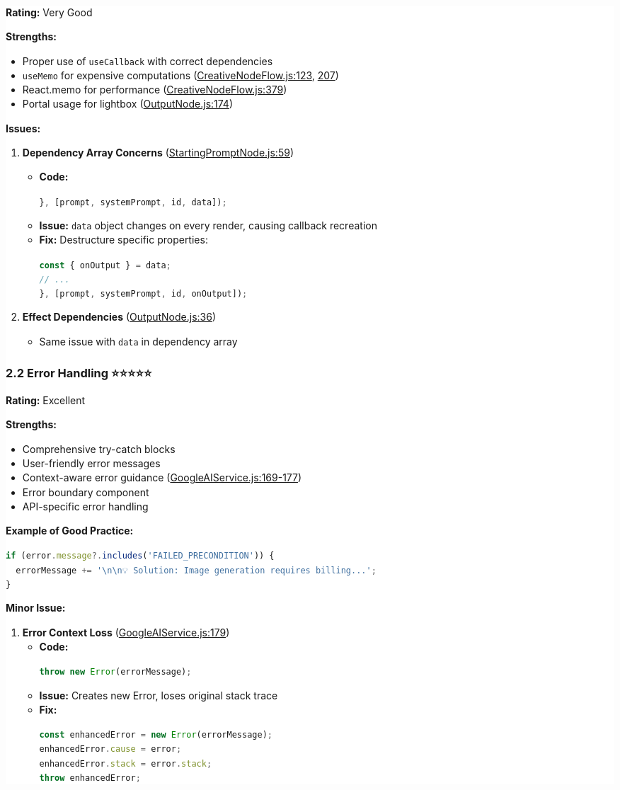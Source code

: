 **Rating:** Very Good

**Strengths:**
- Proper use of `useCallback` with correct dependencies
- `useMemo` for expensive computations ([CreativeNodeFlow.js:123](creative-nodeflow/src/CreativeNodeFlow.js#L123), [207](creative-nodeflow/src/CreativeNodeFlow.js#L207))
- React.memo for performance ([CreativeNodeFlow.js:379](creative-nodeflow/src/CreativeNodeFlow.js#L379))
- Portal usage for lightbox ([OutputNode.js:174](creative-nodeflow/src/components/OutputNode.js#L174))

**Issues:**

1. **Dependency Array Concerns** ([StartingPromptNode.js:59](creative-nodeflow/src/components/StartingPromptNode.js#L59))
   - **Code:**
     ```javascript
     }, [prompt, systemPrompt, id, data]);
     ```
   - **Issue:** `data` object changes on every render, causing callback recreation
   - **Fix:** Destructure specific properties:
     ```javascript
     const { onOutput } = data;
     // ...
     }, [prompt, systemPrompt, id, onOutput]);
     ```

2. **Effect Dependencies** ([OutputNode.js:36](creative-nodeflow/src/components/OutputNode.js#L36))
   - Same issue with `data` in dependency array

### 2.2 Error Handling ⭐⭐⭐⭐⭐

**Rating:** Excellent

**Strengths:**
- Comprehensive try-catch blocks
- User-friendly error messages
- Context-aware error guidance ([GoogleAIService.js:169-177](creative-nodeflow/src/services/GoogleAIService.js#L169))
- Error boundary component
- API-specific error handling

**Example of Good Practice:**
```javascript
if (error.message?.includes('FAILED_PRECONDITION')) {
  errorMessage += '\n\n💡 Solution: Image generation requires billing...';
}
```

**Minor Issue:**

1. **Error Context Loss** ([GoogleAIService.js:179](creative-nodeflow/src/services/GoogleAIService.js#L179))
   - **Code:**
     ```javascript
     throw new Error(errorMessage);
     ```
   - **Issue:** Creates new Error, loses original stack trace
   - **Fix:**
     ```javascript
     const enhancedError = new Error(errorMessage);
     enhancedError.cause = error;
     enhancedError.stack = error.stack;
     throw enhancedError;
     ```

